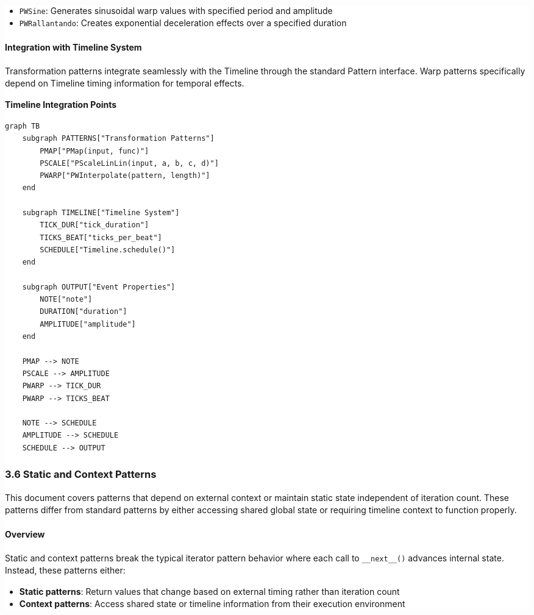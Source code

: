 - `PWSine`: Generates sinusoidal warp values with specified period and amplitude
- `PWRallantando`: Creates exponential deceleration effects over a specified duration

#### Integration with Timeline System

Transformation patterns integrate seamlessly with the Timeline through the standard Pattern interface. Warp patterns specifically depend on Timeline timing information for temporal effects.

**Timeline Integration Points**

```mermaid
graph TB
    subgraph PATTERNS["Transformation Patterns"]
        PMAP["PMap(input, func)"]
        PSCALE["PScaleLinLin(input, a, b, c, d)"]
        PWARP["PWInterpolate(pattern, length)"]
    end
    
    subgraph TIMELINE["Timeline System"]
        TICK_DUR["tick_duration"]
        TICKS_BEAT["ticks_per_beat"]
        SCHEDULE["Timeline.schedule()"]
    end
    
    subgraph OUTPUT["Event Properties"]
        NOTE["note"]
        DURATION["duration"]
        AMPLITUDE["amplitude"]
    end
    
    PMAP --> NOTE
    PSCALE --> AMPLITUDE
    PWARP --> TICK_DUR
    PWARP --> TICKS_BEAT
    
    NOTE --> SCHEDULE
    AMPLITUDE --> SCHEDULE
    SCHEDULE --> OUTPUT
```

### 3.6 Static and Context Patterns

This document covers patterns that depend on external context or maintain static state independent of iteration count. These patterns differ from standard patterns by either accessing shared global state or requiring timeline context to function properly.

#### Overview

Static and context patterns break the typical iterator pattern behavior where each call to `__next__()` advances internal state. Instead, these patterns either:

- **Static patterns**: Return values that change based on external timing rather than iteration count
- **Context patterns**: Access shared state or timeline information from their execution environment
